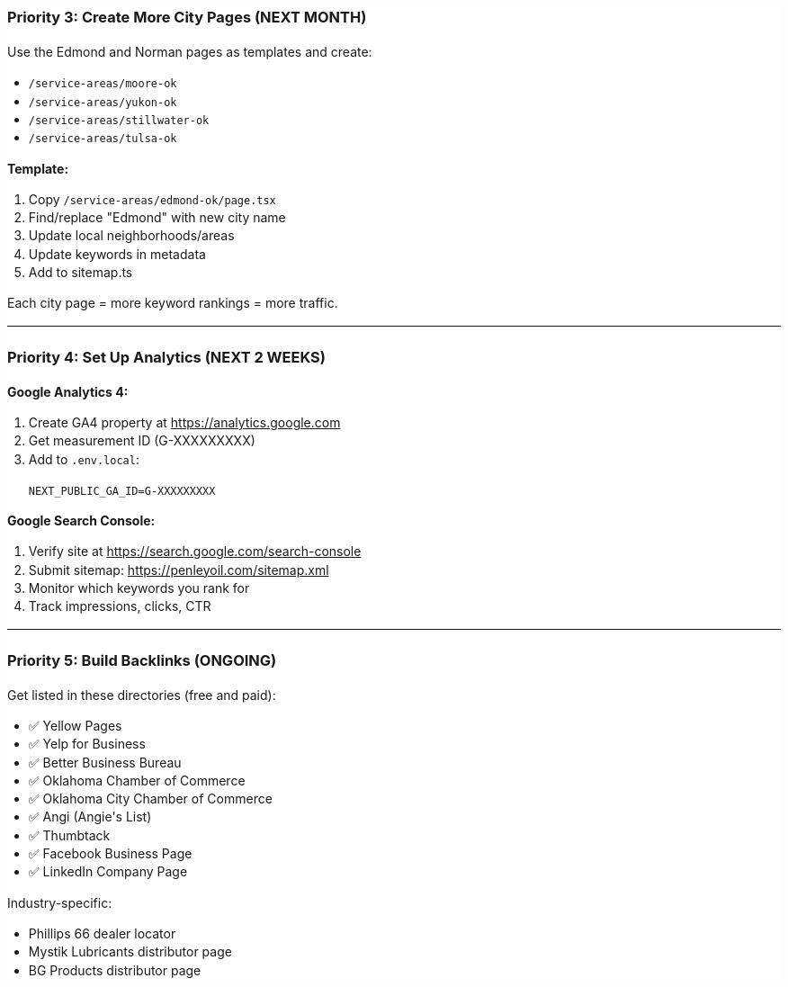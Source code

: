 
### Priority 3: Create More City Pages (NEXT MONTH)

Use the Edmond and Norman pages as templates and create:
- `/service-areas/moore-ok`
- `/service-areas/yukon-ok`
- `/service-areas/stillwater-ok`
- `/service-areas/tulsa-ok`

**Template:**
1. Copy `/service-areas/edmond-ok/page.tsx`
2. Find/replace "Edmond" with new city name
3. Update local neighborhoods/areas
4. Update keywords in metadata
5. Add to sitemap.ts

Each city page = more keyword rankings = more traffic.

---

### Priority 4: Set Up Analytics (NEXT 2 WEEKS)

**Google Analytics 4:**
1. Create GA4 property at https://analytics.google.com
2. Get measurement ID (G-XXXXXXXXX)
3. Add to `.env.local`:
   ```
   NEXT_PUBLIC_GA_ID=G-XXXXXXXXX
   ```

**Google Search Console:**
1. Verify site at https://search.google.com/search-console
2. Submit sitemap: https://penleyoil.com/sitemap.xml
3. Monitor which keywords you rank for
4. Track impressions, clicks, CTR

---

### Priority 5: Build Backlinks (ONGOING)

Get listed in these directories (free and paid):
- ✅ Yellow Pages
- ✅ Yelp for Business
- ✅ Better Business Bureau
- ✅ Oklahoma Chamber of Commerce
- ✅ Oklahoma City Chamber of Commerce
- ✅ Angi (Angie's List)
- ✅ Thumbtack
- ✅ Facebook Business Page
- ✅ LinkedIn Company Page

Industry-specific:
- Phillips 66 dealer locator
- Mystik Lubricants distributor page
- BG Products distributor page
